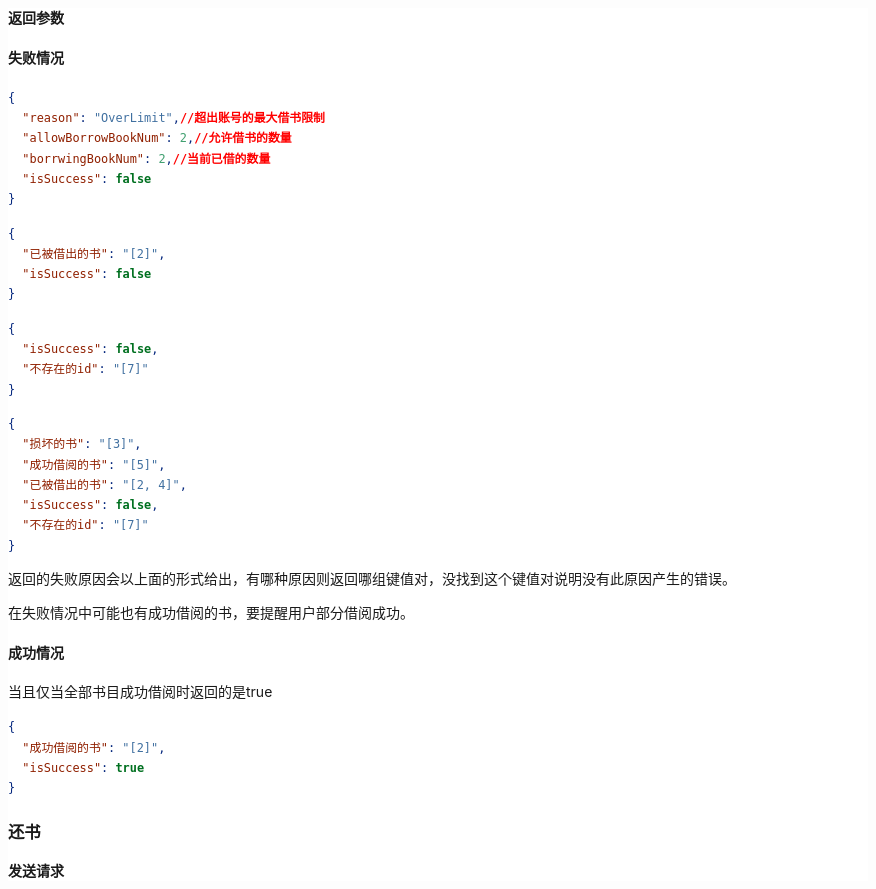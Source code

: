 **返回参数**

#### 失败情况

```json
{
  "reason": "OverLimit",//超出账号的最大借书限制
  "allowBorrowBookNum": 2,//允许借书的数量
  "borrwingBookNum": 2,//当前已借的数量
  "isSuccess": false
}
```

```json
{
  "已被借出的书": "[2]",
  "isSuccess": false
}
```

```json
{
  "isSuccess": false,
  "不存在的id": "[7]"
}
```

```json
{
  "损坏的书": "[3]",
  "成功借阅的书": "[5]",
  "已被借出的书": "[2, 4]",
  "isSuccess": false,
  "不存在的id": "[7]"
}
```

返回的失败原因会以上面的形式给出，有哪种原因则返回哪组键值对，没找到这个键值对说明没有此原因产生的错误。

在失败情况中可能也有成功借阅的书，要提醒用户部分借阅成功。

#### 成功情况

当且仅当全部书目成功借阅时返回的是true

```json
{
  "成功借阅的书": "[2]",
  "isSuccess": true
}
```





### 还书

**发送请求**
